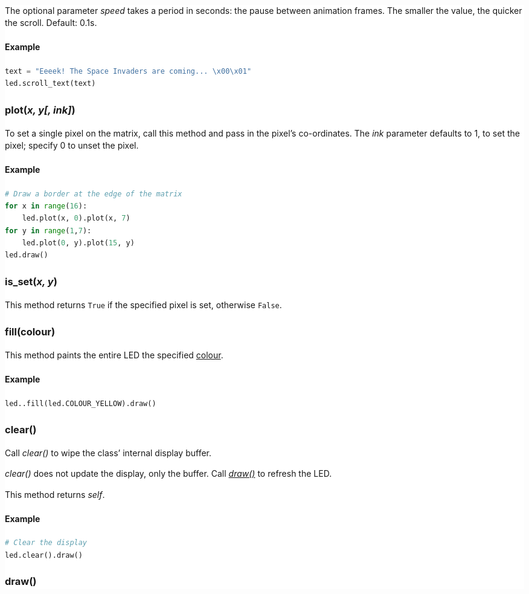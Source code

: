 The optional parameter *speed* takes a period in seconds: the pause between animation frames. The smaller the value, the quicker the scroll. Default: 0.1s.

#### Example ####

```python
text = "Eeeek! The Space Invaders are coming... \x00\x01"
led.scroll_text(text)
```

### plot(*x, y[, ink]*) ###

To set a single pixel on the matrix, call this method and pass in the pixel’s co-ordinates. The *ink* parameter defaults to 1, to set the pixel; specify 0 to unset the pixel.

#### Example ####

```python
# Draw a border at the edge of the matrix
for x in range(16):
    led.plot(x, 0).plot(x, 7)
for y in range(1,7):
    led.plot(0, y).plot(15, y)
led.draw()
```

### is_set(*x, y*) ###

This method returns `True` if the specified pixel is set, otherwise `False`.

### fill(colour)

This method paints the entire LED the specified [colour](#colours).

#### Example ####

```python
led..fill(led.COLOUR_YELLOW).draw()
```

### clear() ###

Call *clear()* to wipe the class’ internal display buffer.

*clear()* does not update the display, only the buffer. Call [*draw()*](#draw) to refresh the LED.

This method returns *self*.

#### Example ####

```python
# Clear the display
led.clear().draw()
```

### draw() ###
